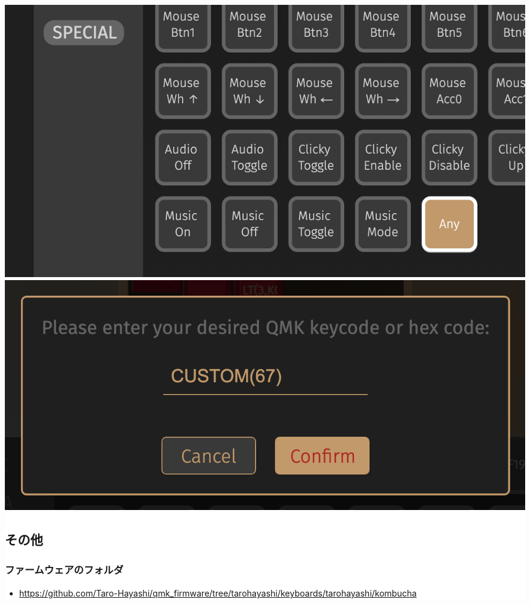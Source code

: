 ![](img/any1.png)
![](img/any2.png) 


## その他
### ファームウェアのフォルダ
- https://github.com/Taro-Hayashi/qmk_firmware/tree/tarohayashi/keyboards/tarohayashi/kombucha
